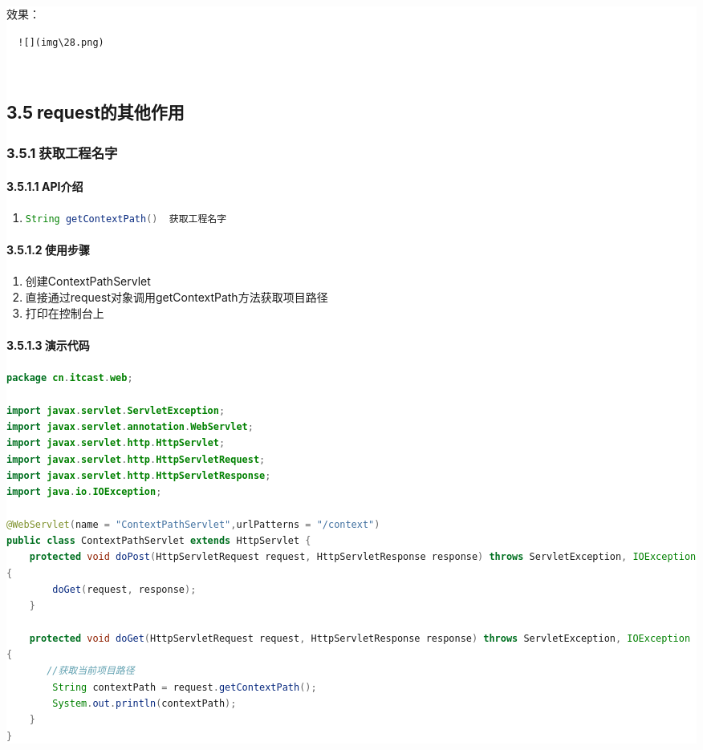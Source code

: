    效果：

      ![](img\28.png)

   ​


## 3.5 request的其他作用

### 3.5.1 获取工程名字

#### 3.5.1.1 API介绍

1. ```java
   String getContextPath()  获取工程名字
   ```

#### 3.5.1.2 使用步骤

1. 创建ContextPathServlet
2. 直接通过request对象调用getContextPath方法获取项目路径
3. 打印在控制台上



#### 3.5.1.3 演示代码

```java
package cn.itcast.web;

import javax.servlet.ServletException;
import javax.servlet.annotation.WebServlet;
import javax.servlet.http.HttpServlet;
import javax.servlet.http.HttpServletRequest;
import javax.servlet.http.HttpServletResponse;
import java.io.IOException;

@WebServlet(name = "ContextPathServlet",urlPatterns = "/context")
public class ContextPathServlet extends HttpServlet {
    protected void doPost(HttpServletRequest request, HttpServletResponse response) throws ServletException, IOException {
        doGet(request, response);
    }

    protected void doGet(HttpServletRequest request, HttpServletResponse response) throws ServletException, IOException {
       //获取当前项目路径
        String contextPath = request.getContextPath();
        System.out.println(contextPath);
    }
}

```
